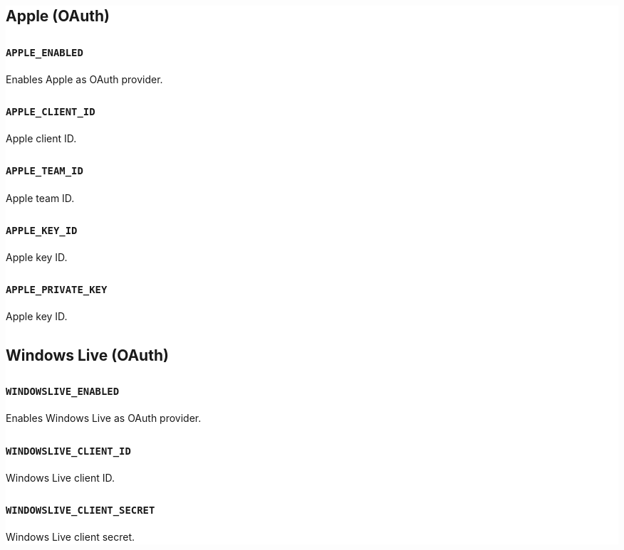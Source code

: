 ## Apple (OAuth)

### `APPLE_ENABLED`

Enables Apple as OAuth provider.

### `APPLE_CLIENT_ID`

Apple client ID.

### `APPLE_TEAM_ID`

Apple team ID.

### `APPLE_KEY_ID`

Apple key ID.

### `APPLE_PRIVATE_KEY`

Apple key ID.

## Windows Live (OAuth)

### `WINDOWSLIVE_ENABLED`

Enables Windows Live as OAuth provider.

### `WINDOWSLIVE_CLIENT_ID`

Windows Live client ID.

### `WINDOWSLIVE_CLIENT_SECRET`

Windows Live client secret.
